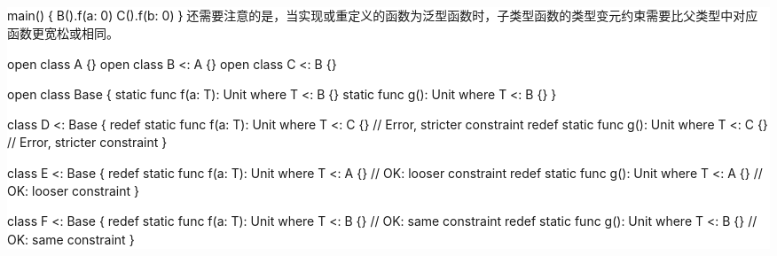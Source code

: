 main() {
    B().f(a: 0)
    C().f(b: 0)
}
还需要注意的是，当实现或重定义的函数为泛型函数时，子类型函数的类型变元约束需要比父类型中对应函数更宽松或相同。

open class A {}
open class B <: A {}
open class C <: B {}

open class Base {
    static func f<T>(a: T): Unit where T <: B {}
    static func g<T>(): Unit where T <: B {}
}

class D <: Base {
    redef static func f<T>(a: T): Unit where T <: C {} // Error, stricter constraint
    redef static func g<T>(): Unit where T <: C {} // Error, stricter constraint
}

class E <: Base {
    redef static func f<T>(a: T): Unit where T <: A {} // OK: looser constraint
    redef static func g<T>(): Unit where T <: A {} // OK: looser constraint
}

class F <: Base {
    redef static func f<T>(a: T): Unit where T <: B {} // OK: same constraint
    redef static func g<T>(): Unit where T <: B {} // OK: same constraint
}